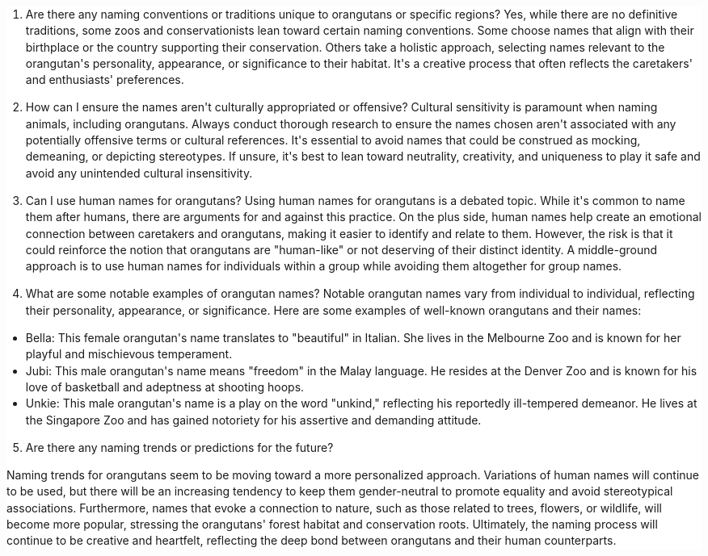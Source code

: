 1. Are there any naming conventions or traditions unique to orangutans or specific regions?
   Yes, while there are no definitive traditions, some zoos and conservationists lean toward certain naming conventions. Some choose names that align with their birthplace or the country supporting their conservation. Others take a holistic approach, selecting names relevant to the orangutan's personality, appearance, or significance to their habitat. It's a creative process that often reflects the caretakers' and enthusiasts' preferences. 

2. How can I ensure the names aren't culturally appropriated or offensive?
Cultural sensitivity is paramount when naming animals, including orangutans. Always conduct thorough research to ensure the names chosen aren't associated with any potentially offensive terms or cultural references. It's essential to avoid names that could be construed as mocking, demeaning, or depicting stereotypes. If unsure, it's best to lean toward neutrality, creativity, and uniqueness to play it safe and avoid any unintended cultural insensitivity. 

3. Can I use human names for orangutans?
Using human names for orangutans is a debated topic. While it's common to name them after humans, there are arguments for and against this practice. On the plus side, human names help create an emotional connection between caretakers and orangutans, making it easier to identify and relate to them. However, the risk is that it could reinforce the notion that orangutans are "human-like" or not deserving of their distinct identity. A middle-ground approach is to use human names for individuals within a group while avoiding them altogether for group names. 

4. What are some notable examples of orangutan names?
Notable orangutan names vary from individual to individual, reflecting their personality, appearance, or significance. Here are some examples of well-known orangutans and their names:
- Bella: This female orangutan's name translates to "beautiful" in Italian. She lives in the Melbourne Zoo and is known for her playful and mischievous temperament.
- Jubi: This male orangutan's name means "freedom" in the Malay language. He resides at the Denver Zoo and is known for his love of basketball and adeptness at shooting hoops. 
- Unkie: This male orangutan's name is a play on the word "unkind," reflecting his reportedly ill-tempered demeanor. He lives at the Singapore Zoo and has gained notoriety for his assertive and demanding attitude. 

5. Are there any naming trends or predictions for the future?

 Naming trends for orangutans seem to be moving toward a more personalized approach. Variations of human names will continue to be used, but there will be an increasing tendency to keep them gender-neutral to promote equality and avoid stereotypical associations. Furthermore, names that evoke a connection to nature, such as those related to trees, flowers, or wildlife, will become more popular, stressing the orangutans' forest habitat and conservation roots. Ultimately, the naming process will continue to be creative and heartfelt, reflecting the deep bond between orangutans and their human counterparts.